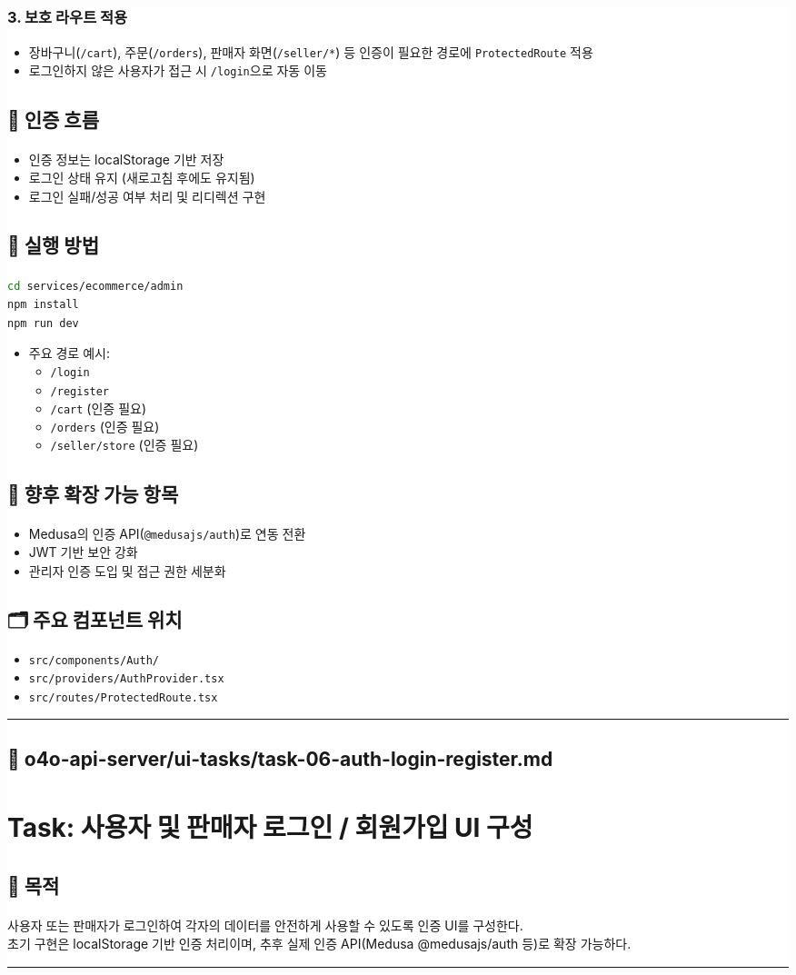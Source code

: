 ### 3. 보호 라우트 적용
- 장바구니(`/cart`), 주문(`/orders`), 판매자 화면(`/seller/*`) 등 인증이 필요한 경로에 `ProtectedRoute` 적용
- 로그인하지 않은 사용자가 접근 시 `/login`으로 자동 이동

## 🔐 인증 흐름
- 인증 정보는 localStorage 기반 저장
- 로그인 상태 유지 (새로고침 후에도 유지됨)
- 로그인 실패/성공 여부 처리 및 리디렉션 구현

## 🧪 실행 방법

```bash
cd services/ecommerce/admin
npm install
npm run dev
```

- 주요 경로 예시:
  - `/login`
  - `/register`
  - `/cart` (인증 필요)
  - `/orders` (인증 필요)
  - `/seller/store` (인증 필요)

## 📌 향후 확장 가능 항목
- Medusa의 인증 API(`@medusajs/auth`)로 연동 전환
- JWT 기반 보안 강화
- 관리자 인증 도입 및 접근 권한 세분화

## 🗂️ 주요 컴포넌트 위치
- `src/components/Auth/`
- `src/providers/AuthProvider.tsx`
- `src/routes/ProtectedRoute.tsx`

---

## 📄 o4o-api-server/ui-tasks/task-06-auth-login-register.md



# Task: 사용자 및 판매자 로그인 / 회원가입 UI 구성

## 🎯 목적
사용자 또는 판매자가 로그인하여 각자의 데이터를 안전하게 사용할 수 있도록 인증 UI를 구성한다.  
초기 구현은 localStorage 기반 인증 처리이며, 추후 실제 인증 API(Medusa @medusajs/auth 등)로 확장 가능하다.

---
